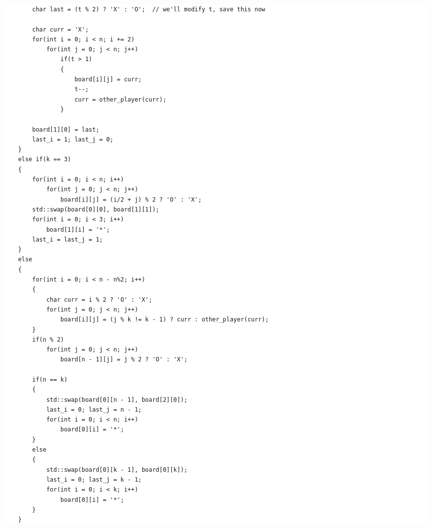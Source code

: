 	        char last = (t % 2) ? 'X' : 'O';  // we'll modify t, save this now
	        
	        char curr = 'X';
	        for(int i = 0; i < n; i += 2)
	            for(int j = 0; j < n; j++)
	                if(t > 1)
	                {
	                    board[i][j] = curr;
	                    t--;
	                    curr = other_player(curr);
	                }
	
	        board[1][0] = last;
	        last_i = 1; last_j = 0;
	    }
	    else if(k == 3)
	    {
	        for(int i = 0; i < n; i++)
	            for(int j = 0; j < n; j++)
	                board[i][j] = (i/2 + j) % 2 ? 'O' : 'X';
	        std::swap(board[0][0], board[1][1]);
	        for(int i = 0; i < 3; i++)
	            board[1][i] = '*';
	        last_i = last_j = 1;
	    }
	    else
	    {
	        for(int i = 0; i < n - n%2; i++)
	        {
	            char curr = i % 2 ? 'O' : 'X';
	            for(int j = 0; j < n; j++)
	                board[i][j] = (j % k != k - 1) ? curr : other_player(curr);
	        }
	        if(n % 2)
	            for(int j = 0; j < n; j++)
	                board[n - 1][j] = j % 2 ? 'O' : 'X';
	
	        if(n == k)
	        {
	            std::swap(board[0][n - 1], board[2][0]);
	            last_i = 0; last_j = n - 1;
	            for(int i = 0; i < n; i++)
	                board[0][i] = '*';
	        }
	        else
	        {
	            std::swap(board[0][k - 1], board[0][k]);
	            last_i = 0; last_j = k - 1;
	            for(int i = 0; i < k; i++)
	                board[0][i] = '*';
	        }
	    }
	